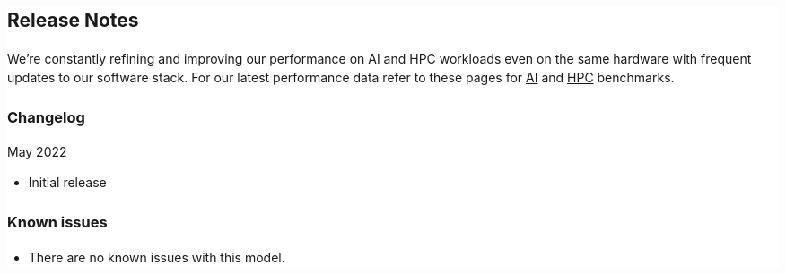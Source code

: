 

## Release Notes
We’re constantly refining and improving our performance on AI
and HPC workloads even on the same hardware with frequent updates
to our software stack. For our latest performance data refer
to these pages for
[AI](https://developer.nvidia.com/deep-learning-performance-training-inference)
and [HPC](https://developer.nvidia.com/hpc-application-performance) benchmarks.

### Changelog

May 2022
- Initial release

### Known issues

- There are no known issues with this model.